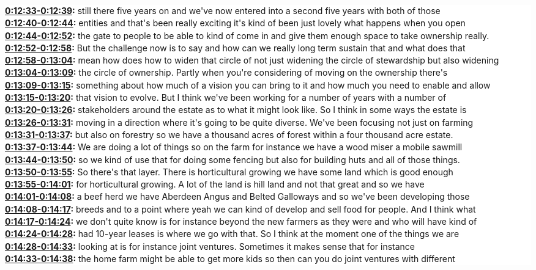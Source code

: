 **[0:12:33-0:12:39](https://soundcloud.com/farmerama-radio/54-land-reform-stewardship-community-ownership-and-land-justice#t=0:12:33):**  still there five years on and we've now entered into a second five years with both of those  
**[0:12:40-0:12:44](https://soundcloud.com/farmerama-radio/54-land-reform-stewardship-community-ownership-and-land-justice#t=0:12:40):**  entities and that's been really exciting it's kind of been just lovely what happens when you open  
**[0:12:44-0:12:52](https://soundcloud.com/farmerama-radio/54-land-reform-stewardship-community-ownership-and-land-justice#t=0:12:44):**  the gate to people to be able to kind of come in and give them enough space to take ownership really.  
**[0:12:52-0:12:58](https://soundcloud.com/farmerama-radio/54-land-reform-stewardship-community-ownership-and-land-justice#t=0:12:52):**  But the challenge now is to say and how can we really long term sustain that and what does that  
**[0:12:58-0:13:04](https://soundcloud.com/farmerama-radio/54-land-reform-stewardship-community-ownership-and-land-justice#t=0:12:58):**  mean how does how to widen that circle of not just widening the circle of stewardship but also widening  
**[0:13:04-0:13:09](https://soundcloud.com/farmerama-radio/54-land-reform-stewardship-community-ownership-and-land-justice#t=0:13:04):**  the circle of ownership. Partly when you're considering of moving on the ownership there's  
**[0:13:09-0:13:15](https://soundcloud.com/farmerama-radio/54-land-reform-stewardship-community-ownership-and-land-justice#t=0:13:09):**  something about how much of a vision you can bring to it and how much you need to enable and allow  
**[0:13:15-0:13:20](https://soundcloud.com/farmerama-radio/54-land-reform-stewardship-community-ownership-and-land-justice#t=0:13:15):**  that vision to evolve. But I think we've been working for a number of years with a number of  
**[0:13:20-0:13:26](https://soundcloud.com/farmerama-radio/54-land-reform-stewardship-community-ownership-and-land-justice#t=0:13:20):**  stakeholders around the estate as to what it might look like. So I think in some ways the estate is  
**[0:13:26-0:13:31](https://soundcloud.com/farmerama-radio/54-land-reform-stewardship-community-ownership-and-land-justice#t=0:13:26):**  moving in a direction where it's going to be quite diverse. We've been focusing not just on farming  
**[0:13:31-0:13:37](https://soundcloud.com/farmerama-radio/54-land-reform-stewardship-community-ownership-and-land-justice#t=0:13:31):**  but also on forestry so we have a thousand acres of forest within a four thousand acre estate.  
**[0:13:37-0:13:44](https://soundcloud.com/farmerama-radio/54-land-reform-stewardship-community-ownership-and-land-justice#t=0:13:37):**  We are doing a lot of things so on the farm for instance we have a wood miser a mobile sawmill  
**[0:13:44-0:13:50](https://soundcloud.com/farmerama-radio/54-land-reform-stewardship-community-ownership-and-land-justice#t=0:13:44):**  so we kind of use that for doing some fencing but also for building huts and all of those things.  
**[0:13:50-0:13:55](https://soundcloud.com/farmerama-radio/54-land-reform-stewardship-community-ownership-and-land-justice#t=0:13:50):**  So there's that layer. There is horticultural growing we have some land which is good enough  
**[0:13:55-0:14:01](https://soundcloud.com/farmerama-radio/54-land-reform-stewardship-community-ownership-and-land-justice#t=0:13:55):**  for horticultural growing. A lot of the land is hill land and not that great and so we have  
**[0:14:01-0:14:08](https://soundcloud.com/farmerama-radio/54-land-reform-stewardship-community-ownership-and-land-justice#t=0:14:01):**  a beef herd we have Aberdeen Angus and Belted Galloways and so we've been developing those  
**[0:14:08-0:14:17](https://soundcloud.com/farmerama-radio/54-land-reform-stewardship-community-ownership-and-land-justice#t=0:14:08):**  breeds and to a point where yeah we can kind of develop and sell food for people. And I think what  
**[0:14:17-0:14:24](https://soundcloud.com/farmerama-radio/54-land-reform-stewardship-community-ownership-and-land-justice#t=0:14:17):**  we don't quite know is for instance beyond the new farmers as they were and who will have kind of  
**[0:14:24-0:14:28](https://soundcloud.com/farmerama-radio/54-land-reform-stewardship-community-ownership-and-land-justice#t=0:14:24):**  had 10-year leases is where we go with that. So I think at the moment one of the things we are  
**[0:14:28-0:14:33](https://soundcloud.com/farmerama-radio/54-land-reform-stewardship-community-ownership-and-land-justice#t=0:14:28):**  looking at is for instance joint ventures. Sometimes it makes sense that for instance  
**[0:14:33-0:14:38](https://soundcloud.com/farmerama-radio/54-land-reform-stewardship-community-ownership-and-land-justice#t=0:14:33):**  the home farm might be able to get more kids so then can you do joint ventures with different  